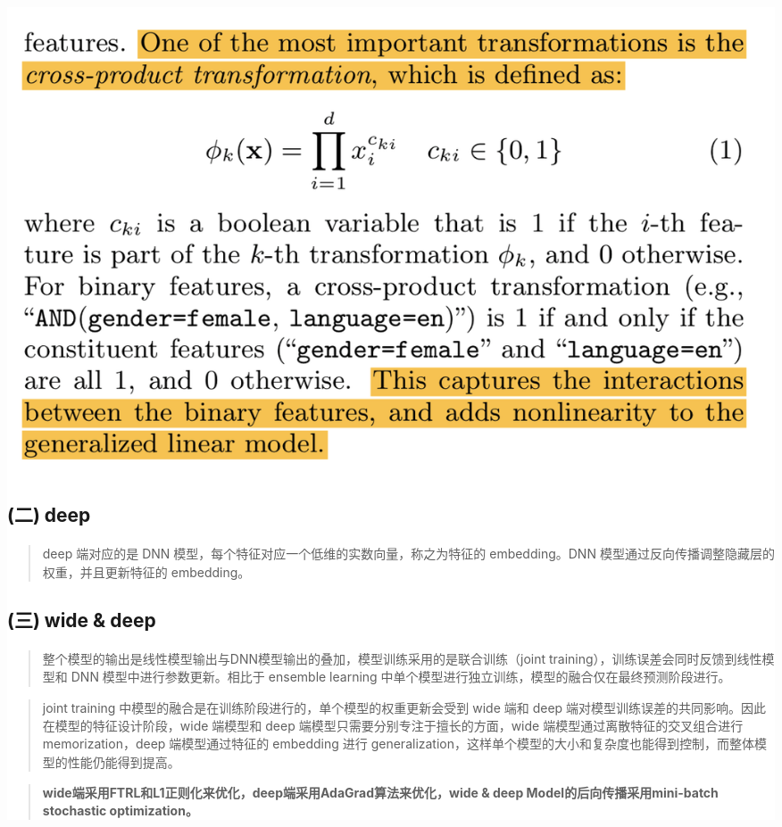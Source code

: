 ![image](https://github.com/ShaoQiBNU/wide_and_deep/blob/master/images/2.png)

## (二) deep

> deep 端对应的是 DNN 模型，每个特征对应一个低维的实数向量，称之为特征的 embedding。DNN 模型通过反向传播调整隐藏层的权重，并且更新特征的 embedding。

## (三) wide & deep 

> 整个模型的输出是线性模型输出与DNN模型输出的叠加，模型训练采用的是联合训练（joint training），训练误差会同时反馈到线性模型和 DNN 模型中进行参数更新。相比于 ensemble learning 中单个模型进行独立训练，模型的融合仅在最终预测阶段进行。

> joint training 中模型的融合是在训练阶段进行的，单个模型的权重更新会受到 wide 端和 deep 端对模型训练误差的共同影响。因此在模型的特征设计阶段，wide 端模型和 deep 端模型只需要分别专注于擅长的方面，wide 端模型通过离散特征的交叉组合进行 memorization，deep 端模型通过特征的 embedding 进行 generalization，这样单个模型的大小和复杂度也能得到控制，而整体模型的性能仍能得到提高。

> **wide端采用FTRL和L1正则化来优化，deep端采用AdaGrad算法来优化，wide & deep Model的后向传播采用mini-batch stochastic optimization。**
